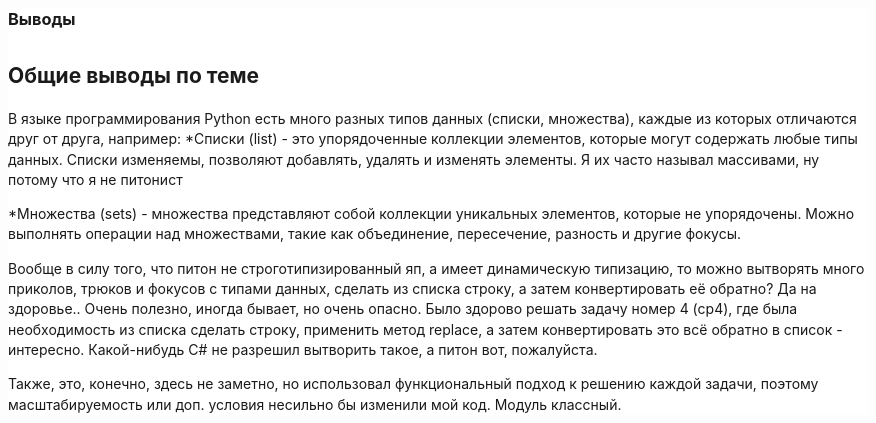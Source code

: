 ### Выводы

## Общие выводы по теме

В языке программирования Python есть много разных типов данных (списки, множества), каждые из которых отличаются друг от друга, например:
*Списки (list) - это упорядоченные коллекции элементов, которые могут содержать любые типы данных. Списки изменяемы, позволяют добавлять, удалять и изменять элементы. Я их часто называл массивами, ну потому что я не питонист

*Множества (sets) - множества представляют собой коллекции уникальных элементов, которые не упорядочены. Можно выполнять операции над множествами, такие как объединение, пересечение, разность и другие фокусы.

Вообще в силу того, что питон не строготипизированный яп, а имеет динамическую типизацию, то можно вытворять много приколов, трюков и фокусов с 
типами данных, сделать из списка строку, а затем конвертировать её обратно? Да на здоровье.. Очень полезно, иногда бывает, но очень опасно.
Было здорово решать задачу номер 4 (ср4), где была необходимость из списка сделать строку, применить метод replace, а затем конвертировать это
всё обратно в список - интересно. Какой-нибудь C# не разрешил вытворить такое, а питон вот, пожалуйста. 

Также, это, конечно, здесь не заметно, но использовал функциональный подход к решению каждой задачи, поэтому масштабируемость или доп. условия несильно бы
изменили мой код. Модуль классный.
